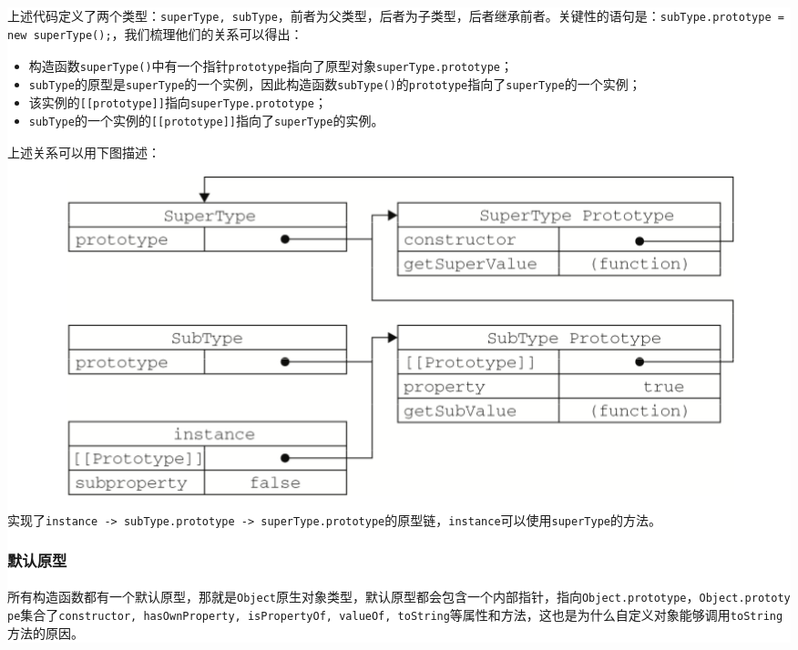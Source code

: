 上述代码定义了两个类型：`superType, subType`，前者为父类型，后者为子类型，后者继承前者。关键性的语句是：`subType.prototype = new superType();`，我们梳理他们的关系可以得出：
- 构造函数`superType()`中有一个指针`prototype`指向了原型对象`superType.prototype`；
- `subType`的原型是`superType`的一个实例，因此构造函数`subType()`的`prototype`指向了`superType`的一个实例；
- 该实例的`[[prototype]]`指向`superType.prototype`；
- `subType`的一个实例的`[[prototype]]`指向了`superType`的实例。

上述关系可以用下图描述：
<img src='/img/in-post/prototype4.png#pic_center'>
实现了`instance -> subType.prototype -> superType.prototype`的原型链，`instance`可以使用`superType`的方法。

### 默认原型
所有构造函数都有一个默认原型，那就是`Object`原生对象类型，默认原型都会包含一个内部指针，指向`Object.prototype`，`Object.prototype`集合了`constructor, hasOwnProperty, isPropertyOf, valueOf, toString`等属性和方法，这也是为什么自定义对象能够调用`toString`方法的原因。